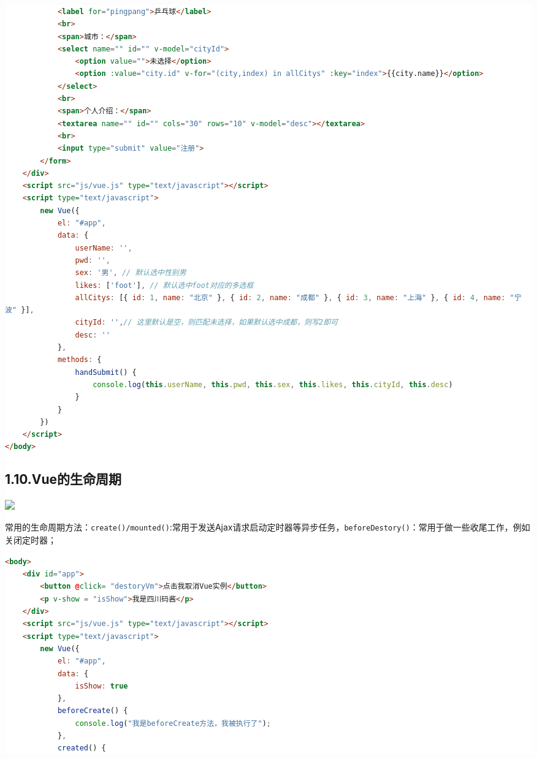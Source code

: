```html
            <label for="pingpang">乒乓球</label>
            <br>
            <span>城市：</span>
            <select name="" id="" v-model="cityId">
                <option value="">未选择</option>
                <option :value="city.id" v-for="(city,index) in allCitys" :key="index">{{city.name}}</option>
            </select>
            <br>
            <span>个人介绍：</span>
            <textarea name="" id="" cols="30" rows="10" v-model="desc"></textarea>
            <br>
            <input type="submit" value="注册">
        </form>
    </div>
    <script src="js/vue.js" type="text/javascript"></script>
    <script type="text/javascript">
        new Vue({
            el: "#app",
            data: {
                userName: '',
                pwd: '',
                sex: '男', // 默认选中性别男
                likes: ['foot'], // 默认选中foot对应的多选框
                allCitys: [{ id: 1, name: "北京" }, { id: 2, name: "成都" }, { id: 3, name: "上海" }, { id: 4, name: "宁波" }],
                cityId: '',// 这里默认是空，则匹配未选择，如果默认选中成都，则写2即可
                desc: ''
            },
            methods: {
                handSubmit() {
                    console.log(this.userName, this.pwd, this.sex, this.likes, this.cityId, this.desc)
                }
            }
        })
    </script>
</body>
```

## 1.10.Vue的生命周期

![](http://image.luokangyuan.com/vue%E7%94%9F%E5%91%BD%E5%91%A8%E6%9C%9F%E5%9B%BE.png)

常用的生命周期方法：`create()/mounted()`:常用于发送Ajax请求启动定时器等异步任务，`beforeDestory()`：常用于做一些收尾工作，例如关闭定时器；

```html
<body>
    <div id="app">
        <button @click= "destoryVm">点击我取消Vue实例</button>
        <p v-show = "isShow">我是四川码酱</p>
    </div>
    <script src="js/vue.js" type="text/javascript"></script>
    <script type="text/javascript">
        new Vue({
            el: "#app",
            data: {
                isShow: true
            },
            beforeCreate() {
                console.log("我是beforeCreate方法，我被执行了");
            },
            created() {
```